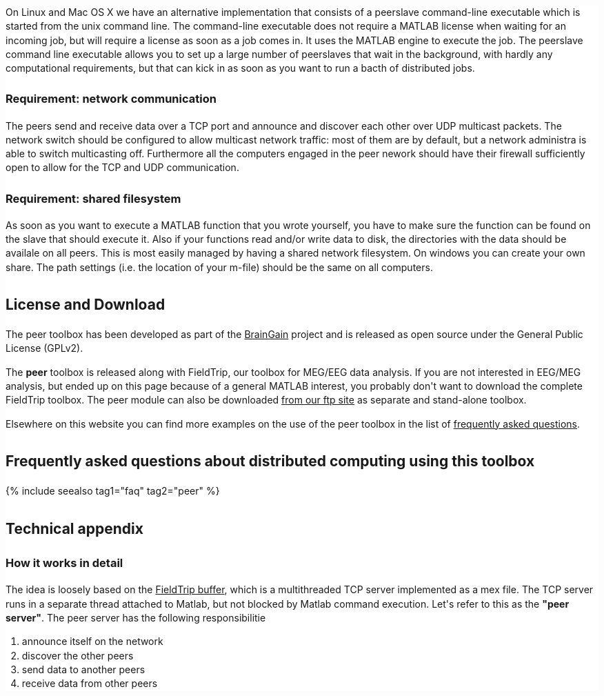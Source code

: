 On Linux and Mac OS X we have an alternative implementation that consists of a peerslave command-line executable which is  started from the unix command line. The command-line executable does not require a MATLAB license when waiting for an incoming job, but will require a license as soon as a job comes in. It uses the MATLAB engine to execute the job. The peerslave command line executable allows you to set up a large number of peerslaves that wait in the background, with hardly any computational requirements, but that can kick in as soon as you want to run a bacth of distributed jobs.

### Requirement: network communication

The peers send and receive data over a TCP port and announce and discover each other over UDP multicast packets. The network switch should be configured to allow multicast network traffic: most of them are by default, but a network administra is able to switch multicasting off. Furthermore all the computers engaged in the peer nework should have their firewall sufficiently open to allow for the TCP and UDP communication.

### Requirement: shared filesystem

As soon as you want to execute a MATLAB function that you wrote yourself, you have to make sure the function can be found on the slave that should execute it. Also if your functions read and/or write data to disk, the directories with the data should be availale on all peers. This is most easily managed by having a shared network filesystem. On windows you can create your own share. The path settings (i.e. the location of your m-file) should be the same on all computers.

## License and Download

The peer toolbox has been developed as part of the [BrainGain](http://www.braingain.nu) project and is released as open source under the General Public License (GPLv2).

The **peer** toolbox is released along with FieldTrip, our toolbox for MEG/EEG data analysis. If you are not interested in EEG/MEG analysis, but ended up on this page because of a general MATLAB interest, you probably don't want to download the complete FieldTrip toolbox. The peer module can also be downloaded [from our ftp site](ftp://ftp.fieldtriptoolbox.org/pub/fieldtrip/modules/) as separate and stand-alone toolbox.

Elsewhere on this website you can find more examples on the use of the peer toolbox in the list of  [frequently asked questions](/faq#distributed_computing_in_matlab_using_the_peer-to-peer_toolbox).

## Frequently asked questions about distributed computing using this toolbox

{% include seealso tag1="faq" tag2="peer" %}

## Technical appendix

### How it works in detail

The idea is loosely based on the [FieldTrip buffer](/development/realtime/buffer), which is a multithreaded TCP server implemented as a mex file. The TCP server runs in a separate thread attached to Matlab, but not blocked by Matlab command execution. Let's refer to this as the **"peer server"**.  The peer server has the following responsibilitie

 1.  announce itself on the network
 2.  discover the other peers
 3.  send data to another peers
 4.  receive data from other peers
